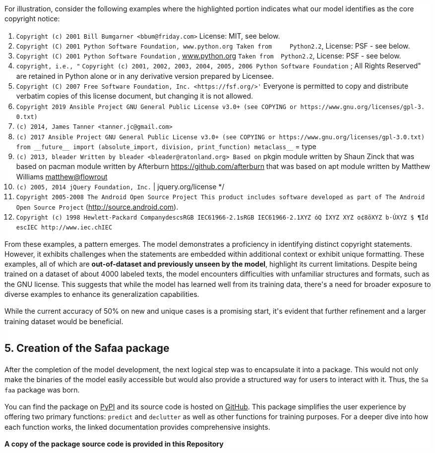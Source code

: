 For illustration, consider the following examples where the highlighted portion indicates what our model identifies as the core copyright notice:
 1. `Copyright (c) 2001 Bill Bumgarner <bbum@friday.com>` License: MIT, see below.
 2. `Copyright (C) 2001 Python Software Foundation, www.python.org Taken from     Python2.2`, License: PSF - see below.
 3. `Copyright (C) 2001 Python Software Foundation` , www.python.org `Taken from  Python2.2`, License: PSF - see below.
 4. `copyright, i.e., "`  `Copyright (c) 2001, 2002, 2003, 2004, 2005, 2006 Python Software Foundation` ; All Rights Reserved" are retained in Python alone or in any derivative version prepared by Licensee.
 5. `Copyright (C) 2007 Free Software Foundation, Inc. <https://fsf.org/>'` Everyone is permitted to copy and distribute verbatim copies of this license document, but changing it is not allowed.
 6. `Copyright 2019 Ansible Project GNU General Public License v3.0+ (see COPYING or https://www.gnu.org/licenses/gpl-3.0.txt)`
 7. `(c) 2014, James Tanner <tanner.jc@gmail.com>`
 8. `(c) 2017 Ansible Project GNU General Public License v3.0+ (see COPYING or https://www.gnu.org/licenses/gpl-3.0.txt) from __future__ import (absolute_import, division, print_function) metaclass__` = type
 9. `(c) 2013, bleader Written by bleader <bleader@ratonland.org> Based on` pkgin module written by Shaun Zinck that was based on pacman module written by Afterburn <https://github.com/afterburn> that was based on apt module written by Matthew Williams <matthew@flowrout>
 10. `(c) 2005, 2014 jQuery Foundation, Inc.` | jquery.org/license */
 11. `Copyright 2005-2008 The Android Open Source Project This product includes software developed as part of The Android Open Source Project` (http://source.android.com).
 12. `Copyright (c) 1998 Hewlett-Packard CompanydescsRGB IEC61966-2.1sRGB IEC61966-2.1XYZ óQ ÌXYZ XYZ o¢8õXYZ b·ÚXYZ $ ¶ÏdescIEC http://www.iec.chIEC`

From these examples, a pattern emerges. The model demonstrates a proficiency in identifying distinct copyright statements. However, it exhibits challenges when the statements are embedded within additional context or exhibit unique formatting. These examples, all of which are **out-of-dataset and previously unseen by the model**, highlight its current limitations. Despite being trained on a dataset of about 4000 labeled texts, the model encounters difficulties with unfamiliar structures and formats, such as the GNU license. This suggests that while the model has learned well from its training data, there's a need for broader exposure to diverse examples to enhance its generalization capabilities.


While the current accuracy of 50% on new and unique cases is a promising start, it's evident that further refinement and a larger training dataset would be beneficial.


<h2>5. Creation of the Safaa package</h2>

After the completion of the model development, the next logical step was to encapsulate it into a package. This would not only make the binaries of the model easily accessible but would also provide a structured way for users to interact with it. Thus, the `Safaa` package was born.


You can find the package on [PyPI](https://pypi.org/project/copyrightfpd/) and its source code is hosted on [GitHub](https://github.com/fossology/copyrightfpd). This package simplifies the user experience by offering two primary functions: `predict` and `declutter` as well as other functions for training purposes. For a deeper dive into how each function works, the linked documentation provides comprehensive insights.

**A copy of the package source code is provided in this Repository**
